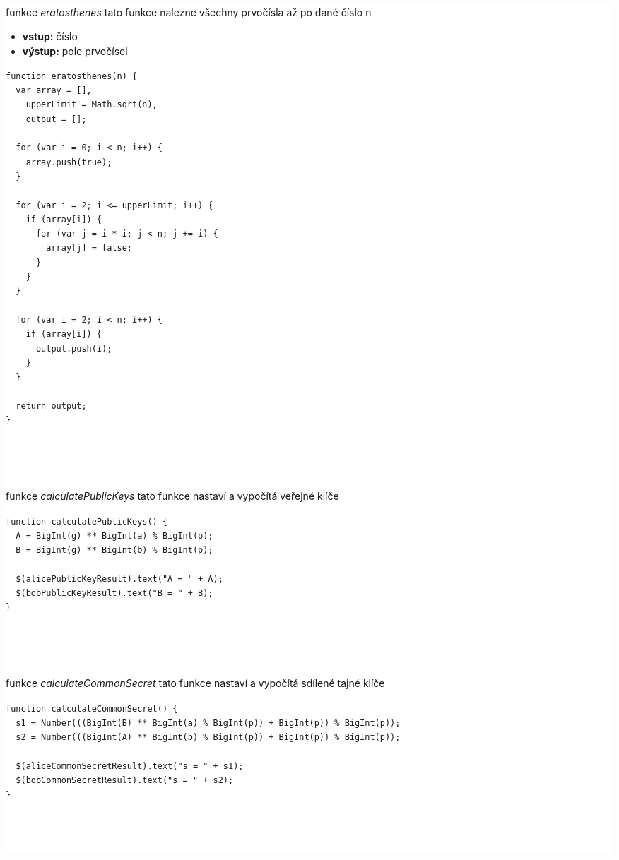 funkce _eratosthenes_ tato funkce nalezne všechny prvočísla až po dané číslo n
- **vstup:** číslo
- **výstup:** pole prvočísel

```
function eratosthenes(n) {
  var array = [],
    upperLimit = Math.sqrt(n),
    output = [];

  for (var i = 0; i < n; i++) {
    array.push(true);
  }

  for (var i = 2; i <= upperLimit; i++) {
    if (array[i]) {
      for (var j = i * i; j < n; j += i) {
        array[j] = false;
      }
    }
  }

  for (var i = 2; i < n; i++) {
    if (array[i]) {
      output.push(i);
    }
  }

  return output;
}
```
</br></br></br>

funkce _calculatePublicKeys_ tato funkce nastaví a vypočítá veřejné klíče

```
function calculatePublicKeys() {
  A = BigInt(g) ** BigInt(a) % BigInt(p);
  B = BigInt(g) ** BigInt(b) % BigInt(p);

  $(alicePublicKeyResult).text("A = " + A);
  $(bobPublicKeyResult).text("B = " + B);
}
```
</br></br></br>

funkce _calculateCommonSecret_ tato funkce nastaví a vypočítá sdílené tajné klíče

```
function calculateCommonSecret() {
  s1 = Number(((BigInt(B) ** BigInt(a) % BigInt(p)) + BigInt(p)) % BigInt(p));
  s2 = Number(((BigInt(A) ** BigInt(b) % BigInt(p)) + BigInt(p)) % BigInt(p));

  $(aliceCommonSecretResult).text("s = " + s1);
  $(bobCommonSecretResult).text("s = " + s2);
}
```
</br></br></br>

